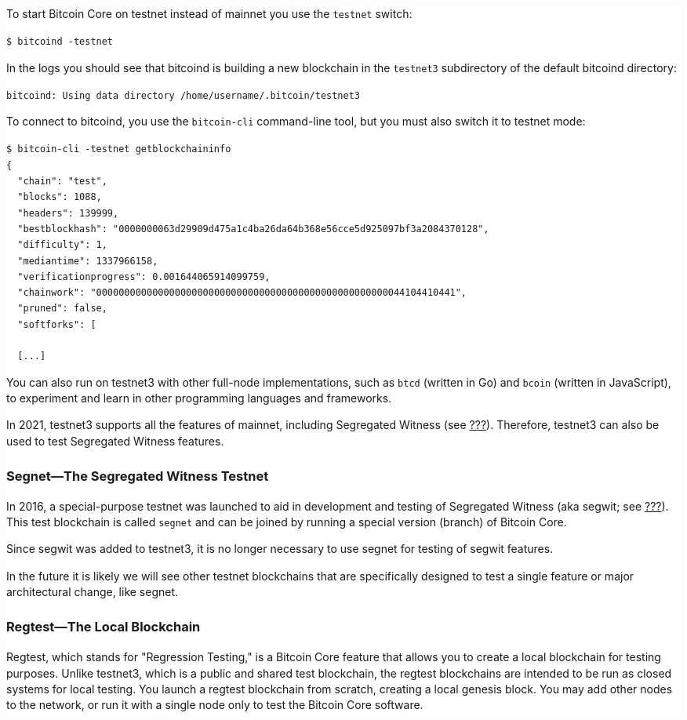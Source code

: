 To start Bitcoin Core on testnet instead of mainnet you use the
`testnet` switch:

    $ bitcoind -testnet

In the logs you should see that bitcoind is building a new blockchain in
the `testnet3` subdirectory of the default bitcoind directory:

    bitcoind: Using data directory /home/username/.bitcoin/testnet3

To connect to bitcoind, you use the `bitcoin-cli` command-line tool, but
you must also switch it to testnet mode:

    $ bitcoin-cli -testnet getblockchaininfo
    {
      "chain": "test",
      "blocks": 1088,
      "headers": 139999,
      "bestblockhash": "0000000063d29909d475a1c4ba26da64b368e56cce5d925097bf3a2084370128",
      "difficulty": 1,
      "mediantime": 1337966158,
      "verificationprogress": 0.001644065914099759,
      "chainwork": "0000000000000000000000000000000000000000000000000000044104410441",
      "pruned": false,
      "softforks": [

      [...]

You can also run on testnet3 with other full-node implementations, such
as `btcd` (written in Go) and `bcoin` (written in JavaScript), to
experiment and learn in other programming languages and frameworks.

In 2021, testnet3 supports all the features of mainnet, including
Segregated Witness (see [???](#segwit)). Therefore, testnet3 can also be
used to test Segregated Witness features.<span class="indexterm"></span>

### Segnet—The Segregated Witness Testnet

<span class="indexterm"></span>In 2016, a special-purpose testnet was
launched to aid in development and testing of Segregated Witness (aka
segwit; see [???](#segwit)). This test blockchain is called `segnet` and
can be joined by running a special version (branch) of Bitcoin Core.

<span class="indexterm"></span>Since segwit was added to testnet3, it is
no longer necessary to use segnet for testing of segwit features.

In the future it is likely we will see other testnet blockchains that
are specifically designed to test a single feature or major
architectural change, like segnet.

### Regtest—The Local Blockchain

<span class="indexterm"></span>Regtest, which stands for "Regression
Testing," is a Bitcoin Core feature that allows you to create a local
blockchain for testing purposes. Unlike testnet3, which is a public and
shared test blockchain, the regtest blockchains are intended to be run
as closed systems for local testing. You launch a regtest blockchain
from scratch, creating a local genesis block. You may add other nodes to
the network, or run it with a single node only to test the Bitcoin Core
software.
